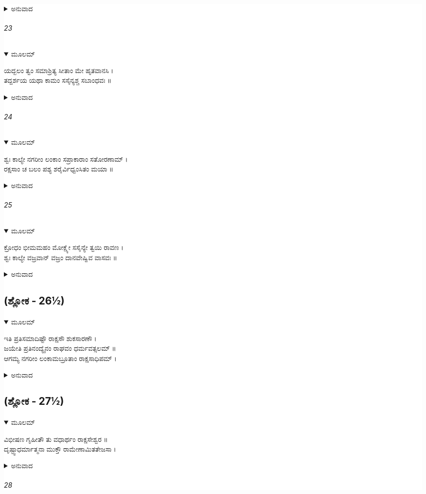 <details><summary>ಅನುವಾದ</summary></details>

###### 23


<details open><summary>ಮೂಲಮ್</summary>

ಯದ್ಬಲಂ ತ್ವಂ ಸಮಾಶ್ರಿತ್ಯ ಸೀತಾಂ ಮೇ ಹೃತವಾನಸಿ ।  
ತದ್ದರ್ಶಯ ಯಥಾ ಕಾಮಂ ಸಸೈನ್ಯಶ್ಚ ಸಬಾಂಧವಃ ॥
</details>

<details><summary>ಅನುವಾದ</summary></details>

###### 24


<details open><summary>ಮೂಲಮ್</summary>

ಶ್ವಃ ಕಾಲ್ಯೇ ನಗರೀಂ ಲಂಕಾಂ ಸಪ್ರಾಕಾರಾಂ ಸತೋರಣಾಮ್ ।  
ರಕ್ಷಸಾಂ ಚ ಬಲಂ ಪಶ್ಯ ಶರೈರ್ವಿಧ್ವಂಸಿತಂ ಮಯಾ ॥
</details>

<details><summary>ಅನುವಾದ</summary></details>

###### 25


<details open><summary>ಮೂಲಮ್</summary>

ಕ್ರೋಧಂ ಭೀಮಮಹಂ ಮೋಕ್ಷ್ಯೇ ಸಸೈನ್ಯೇ ತ್ವಯಿ ರಾವಣ ।  
ಶ್ವಃ ಕಾಲ್ಯೇ ವಜ್ರವಾನ್ ವಜ್ರಂ ದಾನವೇಷ್ವಿವ ವಾಸವಃ ॥
</details>

<details><summary>ಅನುವಾದ</summary></details>

## (ಶ್ಲೋಕ - 26½)


<details open><summary>ಮೂಲಮ್</summary>

ಇತಿ ಪ್ರತಿಸಮಾದಿಷ್ಟೌ ರಾಕ್ಷಸೌ ಶುಕಸಾರಣೌ ।  
ಜಯೇತಿ ಪ್ರತಿನಂದ್ಯೈನಂ ರಾಘವಂ ಧರ್ಮವತ್ಸಲಮ್ ॥  
ಆಗಮ್ಯ ನಗರೀಂ ಲಂಕಾಮಬ್ರೂತಾಂ ರಾಕ್ಷಸಾಧಿಪಮ್ ।
</details>

<details><summary>ಅನುವಾದ</summary></details>

## (ಶ್ಲೋಕ - 27½)


<details open><summary>ಮೂಲಮ್</summary>

ವಿಭೀಷಣ ಗೃಹೀತೌ ತು ವಧಾರ್ಥಂ ರಾಕ್ಷಸೇಶ್ವರ ॥  
ದೃಷ್ಟ್ವಾಧರ್ಮಾತ್ಮನಾ ಮುಕ್ತೌ ರಾಮೇಣಾಮಿತತೇಜಸಾ ।
</details>

<details><summary>ಅನುವಾದ</summary></details>

###### 28
